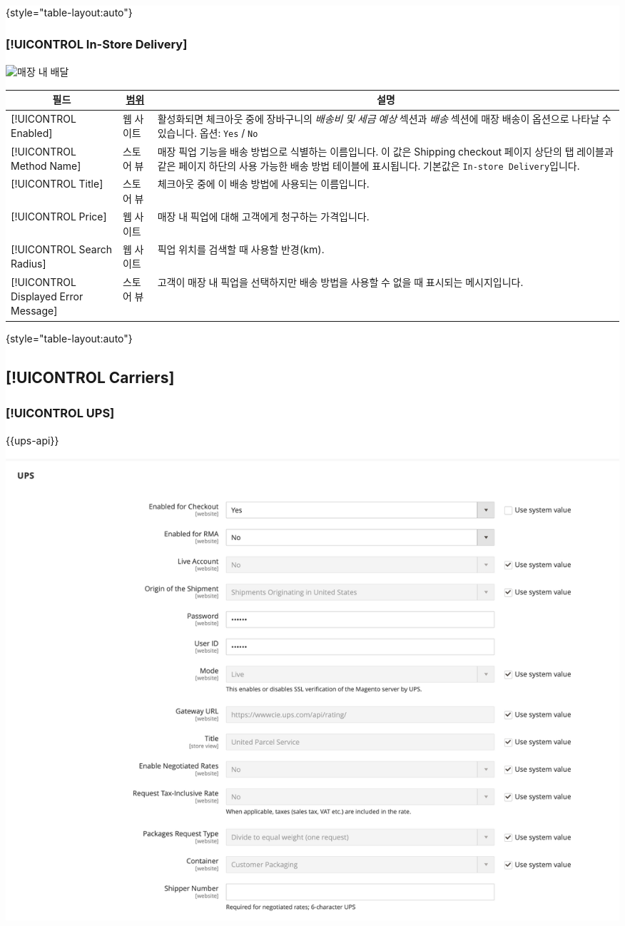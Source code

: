 {style="table-layout:auto"}

### [!UICONTROL In-Store Delivery]

![매장 내 배달](./assets/delivery-methods-in-store-delivery.png)



| 필드 | [범위](../../getting-started/websites-stores-views.md#scope-settings) | 설명 |
|--- |--- |--- |
| [!UICONTROL Enabled] | 웹 사이트 | 활성화되면 체크아웃 중에 장바구니의 _배송비 및 세금 예상_ 섹션과 _배송_ 섹션에 매장 배송이 옵션으로 나타날 수 있습니다. 옵션: `Yes` / `No` |
| [!UICONTROL Method Name] | 스토어 뷰 | 매장 픽업 기능을 배송 방법으로 식별하는 이름입니다. 이 값은 Shipping checkout 페이지 상단의 탭 레이블과 같은 페이지 하단의 사용 가능한 배송 방법 테이블에 표시됩니다. 기본값은 `In-store Delivery`입니다. |
| [!UICONTROL Title] | 스토어 뷰 | 체크아웃 중에 이 배송 방법에 사용되는 이름입니다. |
| [!UICONTROL Price] | 웹 사이트 | 매장 내 픽업에 대해 고객에게 청구하는 가격입니다. |
| [!UICONTROL Search Radius] | 웹 사이트 | 픽업 위치를 검색할 때 사용할 반경(km). |
| [!UICONTROL Displayed Error Message] | 스토어 뷰 | 고객이 매장 내 픽업을 선택하지만 배송 방법을 사용할 수 없을 때 표시되는 메시지입니다. |

{style="table-layout:auto"}

## [!UICONTROL Carriers]

### [!UICONTROL UPS]

{{ups-api}}

![UPS REST 계정 설정](./assets/delivery-methods-ups1.png)
